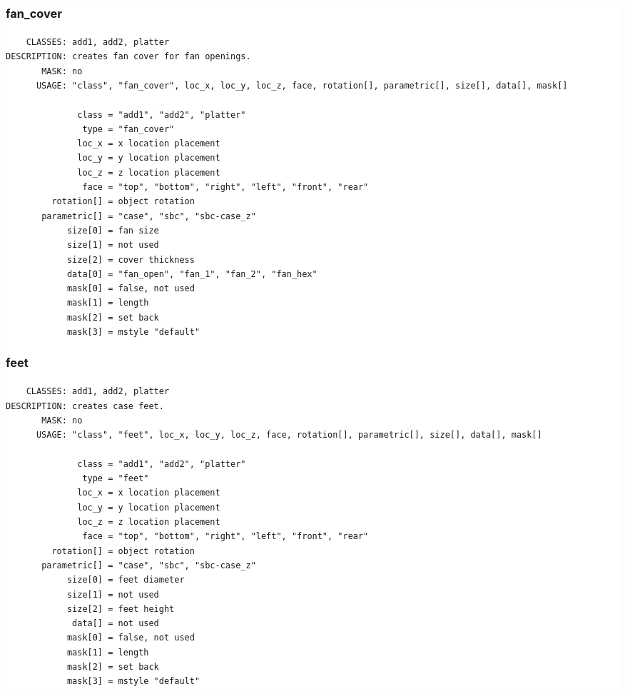 
### fan_cover

```
    CLASSES: add1, add2, platter
DESCRIPTION: creates fan cover for fan openings.
       MASK: no
      USAGE: "class", "fan_cover", loc_x, loc_y, loc_z, face, rotation[], parametric[], size[], data[], mask[]

              class = "add1", "add2", "platter"
               type = "fan_cover"
              loc_x = x location placement
              loc_y = y location placement
              loc_z = z location placement
               face = "top", "bottom", "right", "left", "front", "rear"
         rotation[] = object rotation
       parametric[] = "case", "sbc", "sbc-case_z"
            size[0] = fan size
            size[1] = not used
            size[2] = cover thickness
            data[0] = "fan_open", "fan_1", "fan_2", "fan_hex"
            mask[0] = false, not used
            mask[1] = length
            mask[2] = set back
            mask[3] = mstyle "default"
```


### feet

```
    CLASSES: add1, add2, platter
DESCRIPTION: creates case feet.
       MASK: no
      USAGE: "class", "feet", loc_x, loc_y, loc_z, face, rotation[], parametric[], size[], data[], mask[]

              class = "add1", "add2", "platter"
               type = "feet"
              loc_x = x location placement
              loc_y = y location placement
              loc_z = z location placement
               face = "top", "bottom", "right", "left", "front", "rear"
         rotation[] = object rotation
       parametric[] = "case", "sbc", "sbc-case_z"
            size[0] = feet diameter
            size[1] = not used
            size[2] = feet height
             data[] = not used
            mask[0] = false, not used
            mask[1] = length
            mask[2] = set back
            mask[3] = mstyle "default"
```
